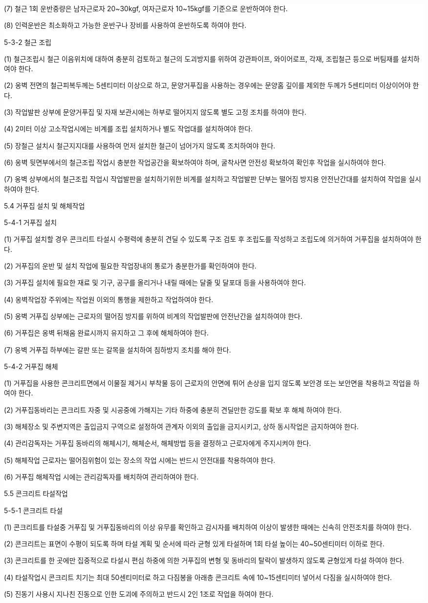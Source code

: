 (7) 철근 1회 운반중량은 남자근로자 20~30kgf, 여자근로자 10~15kgf를 기준으로 운반하여야 한다.

(8) 인력운반은 최소화하고 가능한 운반구나 장비를 사용하여 운반하도록 하여야 한다.

5-3-2 철근 조립

(1) 철근조립시 철근 이음위치에 대하여 충분히 검토하고 철근의 도괴방지를 위하여 강관파이프, 와이어로프, 각재, 조립철근 등으로 버팀재를 설치하여야 한다.

(2) 옹벽 전면의 철근피복두께는 5센티미터 이상으로 하고, 문양거푸집을 사용하는 경우에는 문양홈 깊이를 제외한 두께가 5센티미터 이상이어야 한다.

(3) 작업발판 상부에 문양거푸집 및 자재 보관시에는 하부로 떨어지지 않도록 별도 고정 조치를 하여야 한다.

(4) 2미터 이상 고소작업시에는 비계를 조립 설치하거나 별도 작업대를 설치하여야 한다.

(5) 장철근 설치시 철근지지대를 사용하여 먼저 설치한 철근이 넘어가지 않도록 조치하여야 한다.

(6) 옹벽 뒷면부에서의 철근조립 작업시 충분한 작업공간을 확보하여야 하며, 굴착사면 안전성 확보하여 확인후 작업을 실시하여야 한다.

(7) 옹벽 상부에서의 철근조립 작업시 작업발판을 설치하기위한 비계를 설치하고 작업발판 단부는 떨어짐 방지용 안전난간대를 설치하여 작업을 실시하여야 한다.

5.4 거푸집 설치 및 해체작업

5-4-1 거푸집 설치

(1) 거푸집 설치할 경우 콘크리트 타설시 수평력에 충분히 견딜 수 있도록 구조 검토 후 조립도를 작성하고 조립도에 의거하여 거푸집을 설치하여야 한다.

(2) 거푸집의 운반 및 설치 작업에 필요한 작업장내의 통로가 충분한가를 확인하여야 한다.

(3) 거푸집 설치에 필요한 재료 및 기구, 공구를 올리거나 내릴 때에는 달줄 및 달포대 등을 사용하여야 한다.

(4) 옹벽작업장 주위에는 작업원 이외의 통행을 제한하고 작업하여야 한다.

(5) 옹벽 거푸집 상부에는 근로자의 떨어짐 방지를 위하여 비계의 작업발판에 안전난간을 설치하여야 한다.

(6) 거푸집은 옹벽 뒤채움 완료시까지 유지하고 그 후에 해체하여야 한다.

(7) 옹벽 거푸집 하부에는 갈판 또는 갈목을 설치하여 침하방지 조치를 해야 한다.

5-4-2 거푸집 해체

(1) 거푸집을 사용한 콘크리트면에서 이물질 제거시 부착물 등이 근로자의 안면에 튀어 손상을 입지 않도록 보안경 또는 보안면을 착용하고 작업을 하여야 한다.

(2) 거푸집동바리는 콘크리트 자중 및 시공중에 가해지는 기타 하중에 충분히 견딜만한 강도를 확보 후 해체 하여야 한다.

(3) 해체장소 및 주변지역은 출입금지 구역으로 설정하여 관계자 이외의 출입을 금지시키고, 상하 동시작업은 금지하여야 한다.

(4) 관리감독자는 거푸집 동바리의 해체시기, 해체순서, 해체방법 등을 결정하고 근로자에게 주지시켜야 한다.

(5) 해체작업 근로자는 떨어짐위험이 있는 장소의 작업 시에는 반드시 안전대를 착용하여야 한다.

(6) 거푸집 해체작업 시에는 관리감독자를 배치하여 관리하여야 한다.

5.5 콘크리트 타설작업

5-5-1 콘크리트 타설

(1) 콘크리트를 타설중 거푸집 및 거푸집동바리의 이상 유무를 확인하고 감시자를 배치하여 이상이 발생한 때에는 신속히 안전조치를 하여야 한다.

(2) 콘크리트는 표면이 수평이 되도록 하며 타설 계획 및 순서에 따라 균형 있게 타설하며 1회 타설 높이는 40~50센티미터 이하로 한다.

(3) 콘크리트를 한 곳에만 집중적으로 타설시 편심 하중에 의한 거푸집의 변형 및 동바리의 탈락이 발생하지 않도록 균형있게 타설 하여야 한다.

(4) 타설작업시 콘크리트 치기는 최대 50센티미터로 하고 다짐봉을 아래층 콘크리트 속에 10~15센티미터 넣어서 다짐을 실시하여야 한다.

(5) 진동기 사용시 지나친 진동으로 인한 도괴에 주의하고 반드시 2인 1조로 작업을 하여야 한다.
